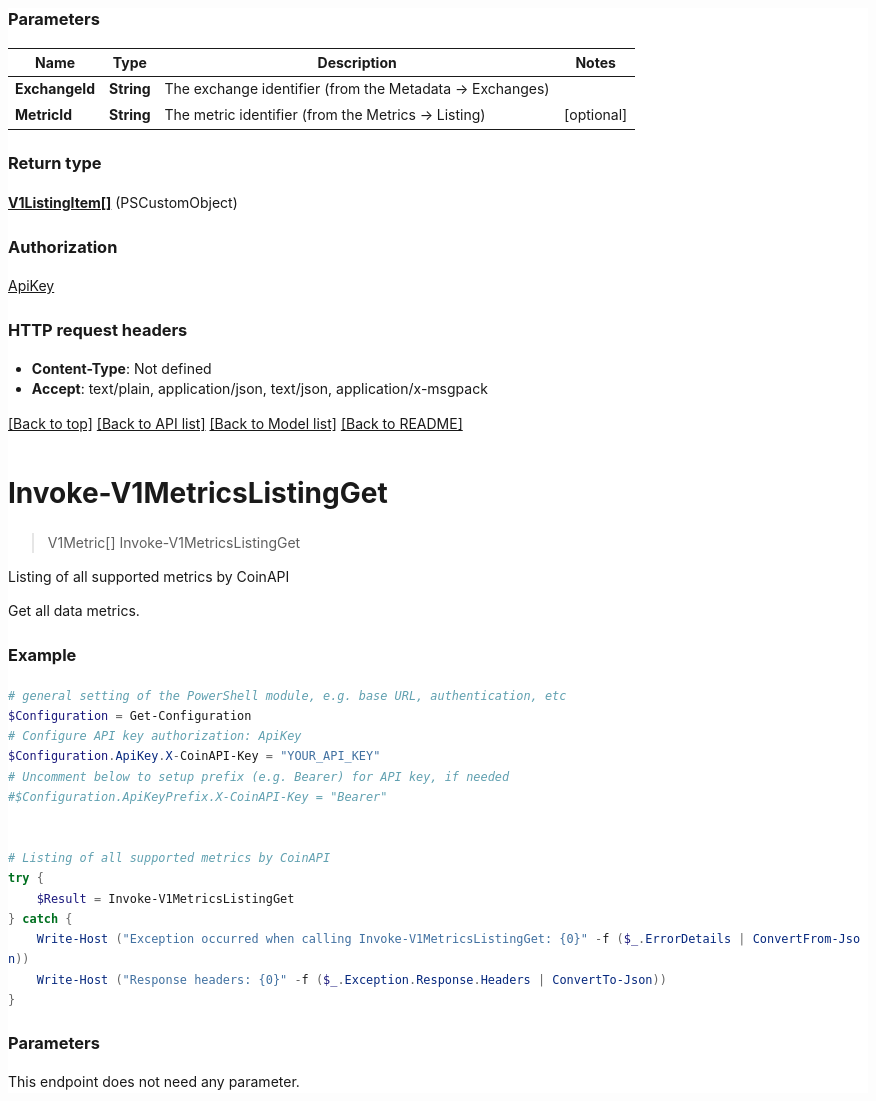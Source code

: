 ### Parameters

Name | Type | Description  | Notes
------------- | ------------- | ------------- | -------------
 **ExchangeId** | **String**| The exchange identifier (from the Metadata -&gt; Exchanges) | 
 **MetricId** | **String**| The metric identifier (from the Metrics -&gt; Listing) | [optional] 

### Return type

[**V1ListingItem[]**](V1ListingItem.md) (PSCustomObject)

### Authorization

[ApiKey](../README.md#ApiKey)

### HTTP request headers

 - **Content-Type**: Not defined
 - **Accept**: text/plain, application/json, text/json, application/x-msgpack

[[Back to top]](#) [[Back to API list]](../README.md#documentation-for-api-endpoints) [[Back to Model list]](../README.md#documentation-for-models) [[Back to README]](../README.md)

<a id="Invoke-V1MetricsListingGet"></a>
# **Invoke-V1MetricsListingGet**
> V1Metric[] Invoke-V1MetricsListingGet<br>

Listing of all supported metrics by CoinAPI

Get all data metrics.

### Example
```powershell
# general setting of the PowerShell module, e.g. base URL, authentication, etc
$Configuration = Get-Configuration
# Configure API key authorization: ApiKey
$Configuration.ApiKey.X-CoinAPI-Key = "YOUR_API_KEY"
# Uncomment below to setup prefix (e.g. Bearer) for API key, if needed
#$Configuration.ApiKeyPrefix.X-CoinAPI-Key = "Bearer"


# Listing of all supported metrics by CoinAPI
try {
    $Result = Invoke-V1MetricsListingGet
} catch {
    Write-Host ("Exception occurred when calling Invoke-V1MetricsListingGet: {0}" -f ($_.ErrorDetails | ConvertFrom-Json))
    Write-Host ("Response headers: {0}" -f ($_.Exception.Response.Headers | ConvertTo-Json))
}
```

### Parameters
This endpoint does not need any parameter.

